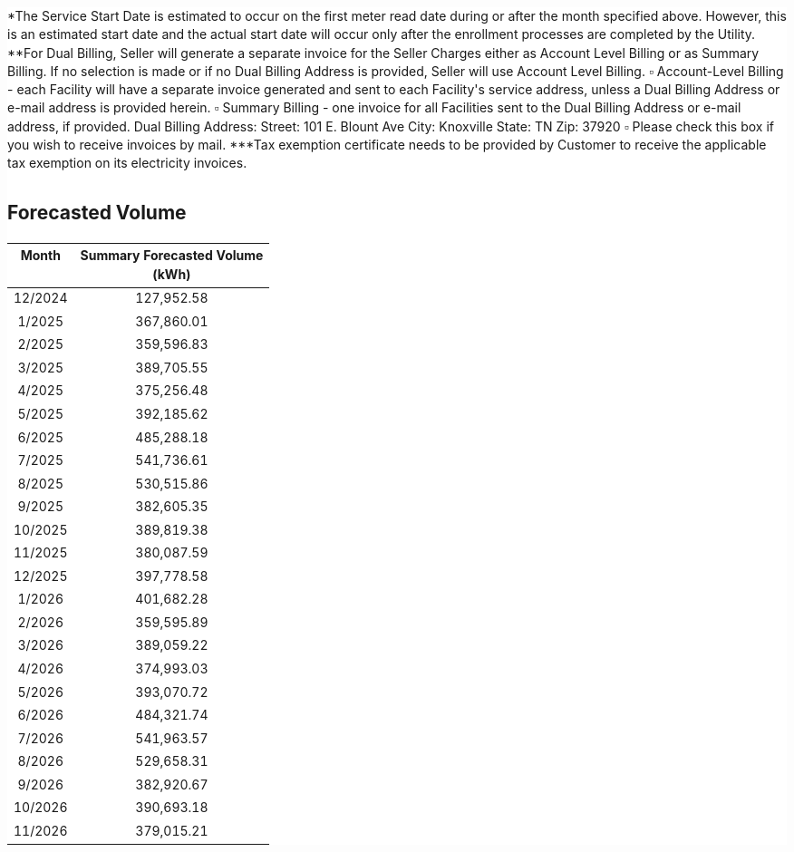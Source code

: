 *The Service Start Date is estimated to occur on the first meter read date during or after the month specified above. However, this is an estimated start date and the actual start date will occur only after the enrollment processes are completed by the Utility.
**For Dual Billing, Seller will generate a separate invoice for the Seller Charges either as Account Level Billing or as Summary Billing. If no selection is made or if no Dual Billing Address is provided, Seller will use Account Level Billing.
$\square$ Account-Level Billing - each Facility will have a separate invoice generated and sent to each Facility's service address, unless a Dual Billing Address or e-mail address is provided herein.
$\square$ Summary Billing - one invoice for all Facilities sent to the Dual Billing Address or e-mail address, if provided.
Dual Billing Address: Street: 101 E. Blount Ave
City: Knoxville
State: TN
Zip: 37920
$\square$ Please check this box if you wish to receive invoices by mail.
***Tax exemption certificate needs to be provided by Customer to receive the applicable tax exemption on its electricity invoices.

## Forecasted Volume

| Month | Summary Forecasted Volume <br> (kWh) |
| :--: | :--: |
| 12/2024 | 127,952.58 |
| 1/2025 | 367,860.01 |
| 2/2025 | 359,596.83 |
| 3/2025 | 389,705.55 |
| 4/2025 | 375,256.48 |
| 5/2025 | 392,185.62 |
| 6/2025 | 485,288.18 |
| 7/2025 | 541,736.61 |
| 8/2025 | 530,515.86 |
| 9/2025 | 382,605.35 |
| 10/2025 | 389,819.38 |
| 11/2025 | 380,087.59 |
| 12/2025 | 397,778.58 |
| 1/2026 | 401,682.28 |
| 2/2026 | 359,595.89 |
| 3/2026 | 389,059.22 |
| 4/2026 | 374,993.03 |
| 5/2026 | 393,070.72 |
| 6/2026 | 484,321.74 |
| 7/2026 | 541,963.57 |
| 8/2026 | 529,658.31 |
| 9/2026 | 382,920.67 |
| 10/2026 | 390,693.18 |
| 11/2026 | 379,015.21 |